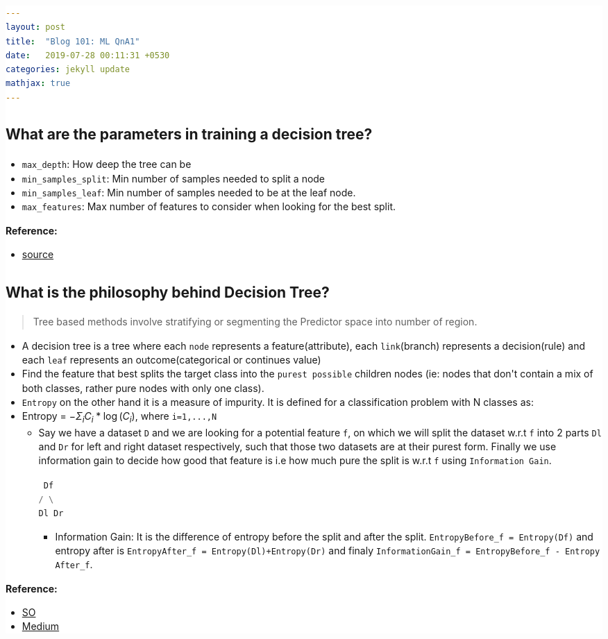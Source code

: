 ```yaml
---
layout: post
title:  "Blog 101: ML QnA1"
date:   2019-07-28 00:11:31 +0530
categories: jekyll update
mathjax: true
---
```



## What are the parameters in training a decision tree?

- `max_depth`: How deep the tree can be
- `min_samples_split`: Min number of samples needed to split a node
- `min_samples_leaf`: Min number of samples needed to be at the leaf node.
- `max_features`: Max number of features to consider when looking for the best split.

**Reference:**

- [source](http://scikit-learn.org/stable/modules/generated/sklearn.tree.DecisionTreeClassifier.html)

## What is the philosophy behind Decision Tree?

> Tree based methods involve stratifying or segmenting the Predictor space into number of region. 

- A decision tree is a tree where each `node` represents a feature(attribute), each `link`(branch) represents a decision(rule) and each `leaf` represents an outcome(categorical or continues value)
- Find the feature that best splits the target class into the `purest possible` children nodes (ie: nodes that don't contain a mix of both classes, rather pure nodes with only one class).
- `Entropy` on the other hand it is a measure of impurity. It is defined for a classification problem with N classes as:
- Entropy = $-\Sigma_i C_i * \log(C_i)$, where `i=1,...,N`
  - Say we have a dataset `D` and we are looking for a potential feature `f`, on which we will split the dataset w.r.t `f` into 2 parts `Dl` and `Dr` for left and right dataset respectively, such that those two datasets are at their purest form. Finally we use information gain to decide how good that feature is i.e how much pure the split is w.r.t `f` using `Information Gain`. 
    ```py
     Df
    / \
    Dl Dr
    ```
    + Information Gain: It is the difference of entropy before the split and after the split.
    `EntropyBefore_f = Entropy(Df)` and entropy after is 
    `EntropyAfter_f = Entropy(Dl)+Entropy(Dr)` and finaly 
    `InformationGain_f = EntropyBefore_f - EntropyAfter_f`.

**Reference:**

- [SO](https://stackoverflow.com/questions/1859554/what-is-entropy-and-information-gain)
- [Medium](https://medium.com/deep-math-machine-learning-ai/chapter-4-decision-trees-algorithms-b93975f7a1f1)
